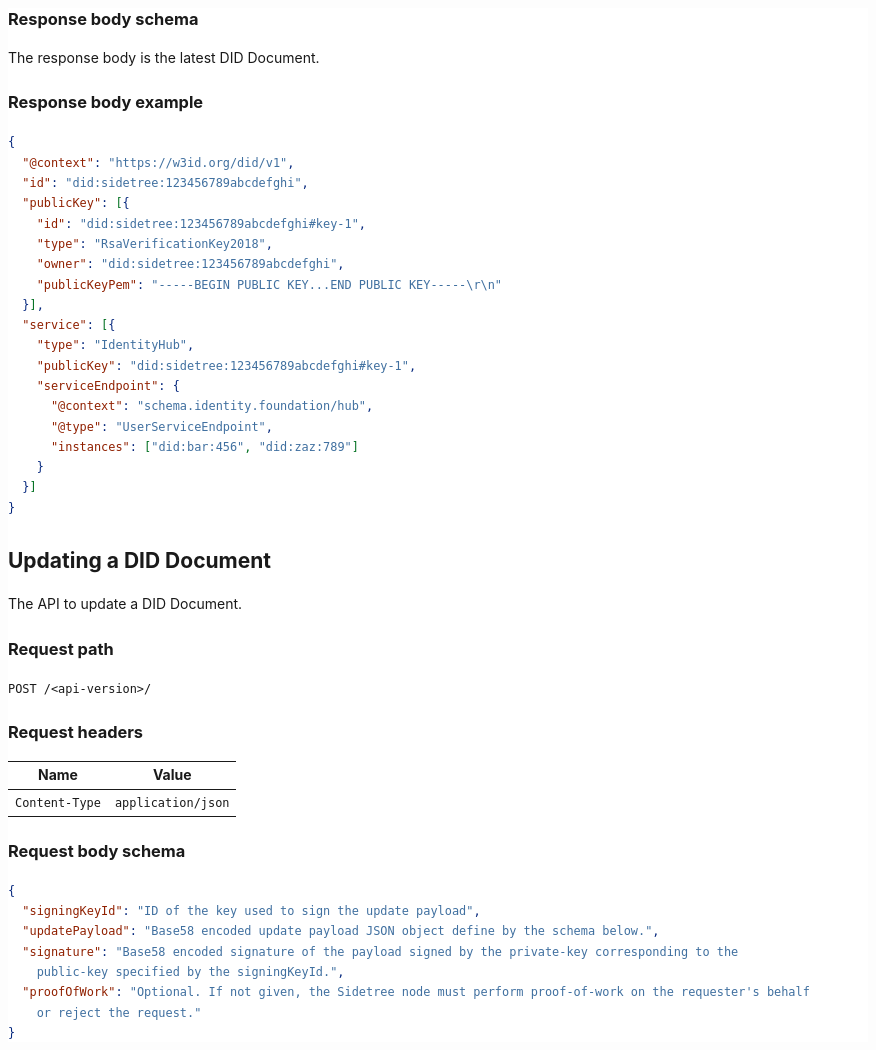 ### Response body schema
The response body is the latest DID Document.

### Response body example
```json
{
  "@context": "https://w3id.org/did/v1",
  "id": "did:sidetree:123456789abcdefghi",
  "publicKey": [{
    "id": "did:sidetree:123456789abcdefghi#key-1",
    "type": "RsaVerificationKey2018",
    "owner": "did:sidetree:123456789abcdefghi",
    "publicKeyPem": "-----BEGIN PUBLIC KEY...END PUBLIC KEY-----\r\n"
  }],
  "service": [{
    "type": "IdentityHub",
    "publicKey": "did:sidetree:123456789abcdefghi#key-1",
    "serviceEndpoint": {
      "@context": "schema.identity.foundation/hub",
      "@type": "UserServiceEndpoint",
      "instances": ["did:bar:456", "did:zaz:789"]
    }
  }]
}
```


## Updating a DID Document
The API to update a DID Document.

### Request path
```
POST /<api-version>/
```

### Request headers
| Name                  | Value                  |
| --------------------- | ---------------------- |
| ```Content-Type```    | ```application/json``` |

### Request body schema
```json
{
  "signingKeyId": "ID of the key used to sign the update payload",
  "updatePayload": "Base58 encoded update payload JSON object define by the schema below.",
  "signature": "Base58 encoded signature of the payload signed by the private-key corresponding to the
    public-key specified by the signingKeyId.",
  "proofOfWork": "Optional. If not given, the Sidetree node must perform proof-of-work on the requester's behalf
    or reject the request."
}
```
